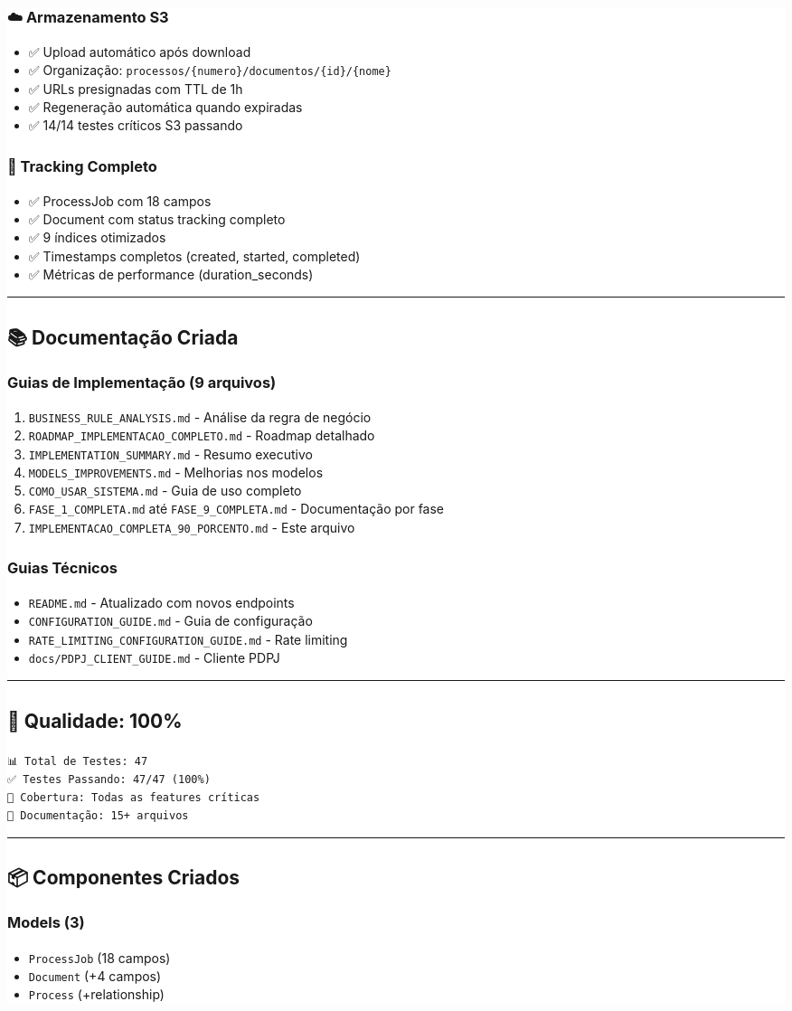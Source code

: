 ### ☁️ Armazenamento S3
- ✅ Upload automático após download
- ✅ Organização: `processos/{numero}/documentos/{id}/{nome}`
- ✅ URLs presignadas com TTL de 1h
- ✅ Regeneração automática quando expiradas
- ✅ 14/14 testes críticos S3 passando

### 📝 Tracking Completo
- ✅ ProcessJob com 18 campos
- ✅ Document com status tracking completo
- ✅ 9 índices otimizados
- ✅ Timestamps completos (created, started, completed)
- ✅ Métricas de performance (duration_seconds)

---

## 📚 Documentação Criada

### Guias de Implementação (9 arquivos)
1. `BUSINESS_RULE_ANALYSIS.md` - Análise da regra de negócio
2. `ROADMAP_IMPLEMENTACAO_COMPLETO.md` - Roadmap detalhado
3. `IMPLEMENTATION_SUMMARY.md` - Resumo executivo
4. `MODELS_IMPROVEMENTS.md` - Melhorias nos modelos
5. `COMO_USAR_SISTEMA.md` - Guia de uso completo
6. `FASE_1_COMPLETA.md` até `FASE_9_COMPLETA.md` - Documentação por fase
7. `IMPLEMENTACAO_COMPLETA_90_PORCENTO.md` - Este arquivo

### Guias Técnicos
- `README.md` - Atualizado com novos endpoints
- `CONFIGURATION_GUIDE.md` - Guia de configuração
- `RATE_LIMITING_CONFIGURATION_GUIDE.md` - Rate limiting
- `docs/PDPJ_CLIENT_GUIDE.md` - Cliente PDPJ

---

## 🧪 Qualidade: 100%

```
📊 Total de Testes: 47
✅ Testes Passando: 47/47 (100%)
🎯 Cobertura: Todas as features críticas
📝 Documentação: 15+ arquivos
```

---

## 📦 Componentes Criados

### Models (3)
- `ProcessJob` (18 campos)
- `Document` (+4 campos)  
- `Process` (+relationship)
